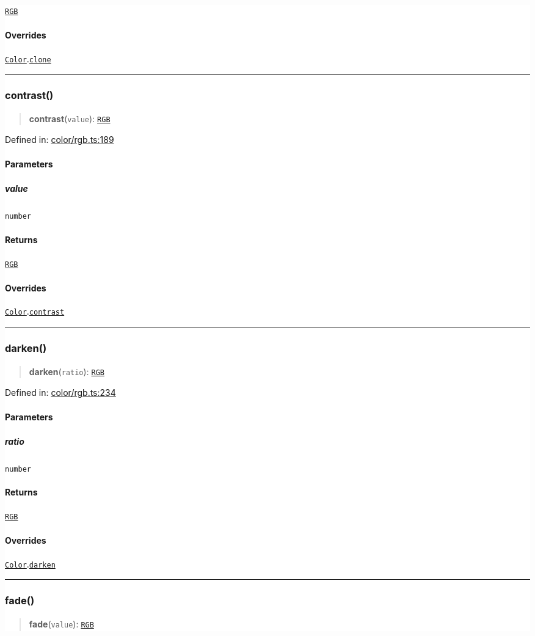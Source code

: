 [`RGB`](RGB.md)

#### Overrides

[`Color`](Color.md).[`clone`](Color.md#clone)

***

### contrast()

> **contrast**(`value`): [`RGB`](RGB.md)

Defined in: [color/rgb.ts:189](https://github.com/versatiles-org/versatiles-style/blob/d8cc33a46b85aeaa89bfc9bbd1ece1792d845335/src/color/rgb.ts#L189)

#### Parameters

##### value

`number`

#### Returns

[`RGB`](RGB.md)

#### Overrides

[`Color`](Color.md).[`contrast`](Color.md#contrast)

***

### darken()

> **darken**(`ratio`): [`RGB`](RGB.md)

Defined in: [color/rgb.ts:234](https://github.com/versatiles-org/versatiles-style/blob/d8cc33a46b85aeaa89bfc9bbd1ece1792d845335/src/color/rgb.ts#L234)

#### Parameters

##### ratio

`number`

#### Returns

[`RGB`](RGB.md)

#### Overrides

[`Color`](Color.md).[`darken`](Color.md#darken)

***

### fade()

> **fade**(`value`): [`RGB`](RGB.md)
